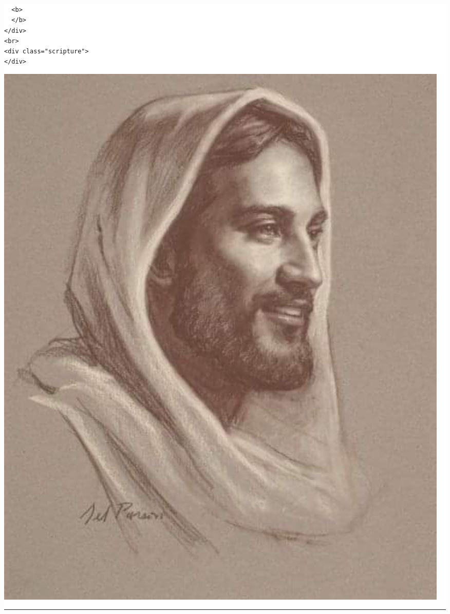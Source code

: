       <b>
      </b>
    </div>
    <br>
    <div class="scripture">
    </div>         
  </div>
  <div class="image-container">
    <img src='../../pictures/picture_117.jpg'>
  </div>
</div>

---